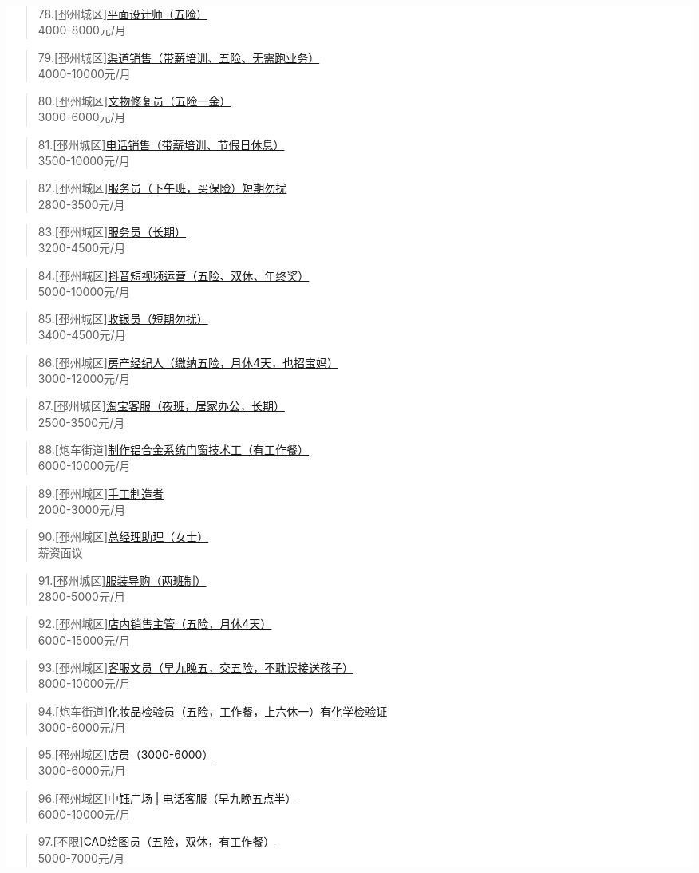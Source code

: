 >78.[邳州城区][平面设计师（五险）](https://www.pizhouzhipin.com/job/18595)<br>
>4000-8000元/月

>79.[邳州城区][渠道销售（带薪培训、五险、无需跑业务）](https://www.pizhouzhipin.com/job/22901)<br>
>4000-10000元/月

>80.[邳州城区][文物修复员（五险一金）](https://www.pizhouzhipin.com/job/25185)<br>
>3000-6000元/月

>81.[邳州城区][电话销售（带薪培训、节假日休息）](https://www.pizhouzhipin.com/job/68)<br>
>3500-10000元/月

>82.[邳州城区][服务员（下午班，买保险）短期勿扰](https://www.pizhouzhipin.com/job/36589)<br>
>2800-3500元/月

>83.[邳州城区][服务员（长期）](https://www.pizhouzhipin.com/job/21640)<br>
>3200-4500元/月

>84.[邳州城区][抖音短视频运营（五险、双休、年终奖）](https://www.pizhouzhipin.com/job/10384)<br>
>5000-10000元/月

>85.[邳州城区][收银员（短期勿扰）](https://www.pizhouzhipin.com/job/26825)<br>
>3400-4500元/月

>86.[邳州城区][房产经纪人（缴纳五险，月休4天，也招宝妈）](https://www.pizhouzhipin.com/job/30605)<br>
>3000-12000元/月

>87.[邳州城区][淘宝客服（夜班，居家办公，长期）](https://www.pizhouzhipin.com/job/36025)<br>
>2500-3500元/月

>88.[炮车街道][制作铝合金系统门窗技术工（有工作餐）](https://www.pizhouzhipin.com/job/24010)<br>
>6000-10000元/月

>89.[邳州城区][手工制造者](https://www.pizhouzhipin.com/job/36434)<br>
>2000-3000元/月

>90.[邳州城区][总经理助理（女士）](https://www.pizhouzhipin.com/job/36479)<br>
>薪资面议

>91.[邳州城区][服装导购（两班制）](https://www.pizhouzhipin.com/job/32834)<br>
>2800-5000元/月

>92.[邳州城区][店内销售主管（五险，月休4天）](https://www.pizhouzhipin.com/job/26687)<br>
>6000-15000元/月

>93.[邳州城区][客服文员（早九晚五，交五险，不耽误接送孩子）](https://www.pizhouzhipin.com/job/33925)<br>
>8000-10000元/月

>94.[炮车街道][化妆品检验员（五险，工作餐，上六休一）有化学检验证](https://www.pizhouzhipin.com/job/35875)<br>
>3000-6000元/月

>95.[邳州城区][店员（3000-6000）](https://www.pizhouzhipin.com/job/35496)<br>
>3000-6000元/月

>96.[邳州城区][中钰广场 | 电话客服（早九晚五点半）](https://www.pizhouzhipin.com/job/36229)<br>
>6000-10000元/月

>97.[不限][CAD绘图员（五险，双休，有工作餐）](https://www.pizhouzhipin.com/job/23338)<br>
>5000-7000元/月
